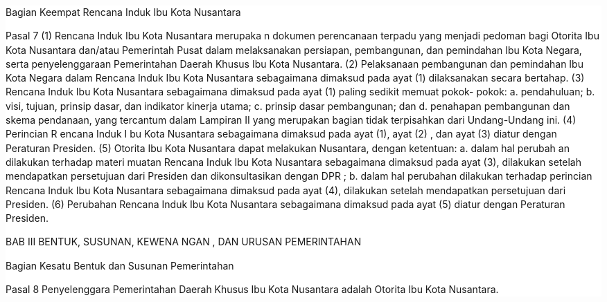 Bagian Keempat
Rencana Induk Ibu Kota Nusantara

Pasal 7
(1) Rencana Induk Ibu Kota Nusantara merupaka n
dokumen perencanaan terpadu yang menjadi pedoman
bagi Otorita Ibu Kota Nusantara dan/atau Pemerintah
Pusat dalam melaksanakan persiapan, pembangunan,
dan pemindahan Ibu Kota Negara, serta
penyelenggaraan Pemerintahan Daerah Khusus Ibu
Kota Nusantara.
(2) Pelaksanaan pembangunan dan pemindahan Ibu Kota
Negara dalam Rencana Induk Ibu Kota Nusantara
sebagaimana dimaksud pada ayat (1) dilaksanakan
secara bertahap.
(3) Rencana Induk Ibu Kota Nusantara sebagaimana
dimaksud pada ayat (1) paling sedikit memuat pokok-
pokok:
a. pendahuluan;
b. visi, tujuan, prinsip dasar, dan indikator kinerja
utama;
c. prinsip dasar pembangunan; dan
d. penahapan pembangunan dan skema pendanaan,
yang tercantum dalam Lampiran II yang merupakan
bagian tidak terpisahkan dari Undang-Undang ini.
(4) Perincian R encana Induk I bu Kota Nusantara
sebagaimana dimaksud pada ayat (1), ayat (2) , dan
ayat (3) diatur dengan Peraturan Presiden.
(5) Otorita Ibu Kota Nusantara dapat melakukan
Nusantara, dengan ketentuan:
a. dalam hal perubah an dilakukan terhadap materi
muatan Rencana Induk Ibu Kota Nusantara
sebagaimana dimaksud pada ayat (3), dilakukan
setelah mendapatkan persetujuan dari Presiden
dan dikonsultasikan dengan DPR ;
b. dalam hal perubahan dilakukan terhadap
perincian Rencana Induk Ibu Kota Nusantara
sebagaimana dimaksud pada ayat (4), dilakukan
setelah mendapatkan persetujuan dari Presiden.
(6) Perubahan Rencana Induk Ibu Kota Nusantara
sebagaimana dimaksud pada ayat (5) diatur dengan
Peraturan Presiden.

BAB III
BENTUK, SUSUNAN, KEWENA NGAN , DAN
URUSAN PEMERINTAHAN

Bagian Kesatu
Bentuk dan Susunan Pemerintahan

Pasal 8
Penyelenggara Pemerintahan Daerah Khusus Ibu Kota
Nusantara adalah Otorita Ibu Kota Nusantara.
